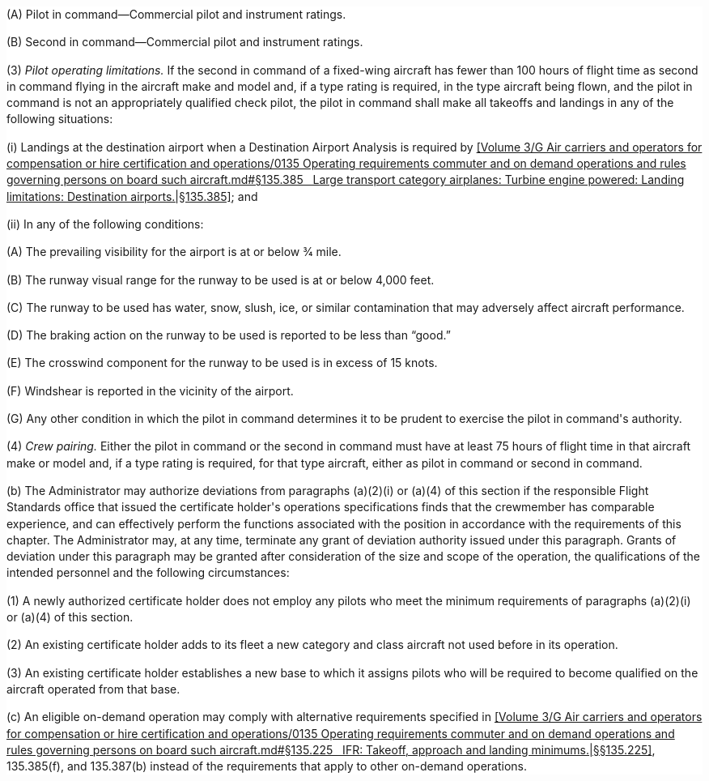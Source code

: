 \(A\) Pilot in command—Commercial pilot and instrument ratings.

\(B\) Second in command—Commercial pilot and instrument ratings.

\(3\) *Pilot operating limitations.* If the second in command of a fixed-wing aircraft has fewer than 100 hours of flight time as second in command flying in the aircraft make and model and, if a type rating is required, in the type aircraft being flown, and the pilot in command is not an appropriately qualified check pilot, the pilot in command shall make all takeoffs and landings in any of the following situations:

\(i\) Landings at the destination airport when a Destination Airport Analysis is required by [[Volume 3/G Air carriers and operators for compensation or hire  certification and operations/0135 Operating requirements  commuter and on demand operations and rules governing persons on board such aircraft.md#§135.385   Large transport category airplanes: Turbine engine powered: Landing limitations: Destination airports.|§135.385]](f); and

\(ii\) In any of the following conditions:

\(A\) The prevailing visibility for the airport is at or below 3⁄4 mile.

\(B\) The runway visual range for the runway to be used is at or below 4,000 feet.

\(C\) The runway to be used has water, snow, slush, ice, or similar contamination that may adversely affect aircraft performance.

\(D\) The braking action on the runway to be used is reported to be less than “good.”

\(E\) The crosswind component for the runway to be used is in excess of 15 knots.

\(F\) Windshear is reported in the vicinity of the airport.

\(G\) Any other condition in which the pilot in command determines it to be prudent to exercise the pilot in command's authority.

\(4\) *Crew pairing.* Either the pilot in command or the second in command must have at least 75 hours of flight time in that aircraft make or model and, if a type rating is required, for that type aircraft, either as pilot in command or second in command.

\(b\) The Administrator may authorize deviations from paragraphs (a)(2)(i) or (a)(4) of this section if the responsible Flight Standards office that issued the certificate holder's operations specifications finds that the crewmember has comparable experience, and can effectively perform the functions associated with the position in accordance with the requirements of this chapter. The Administrator may, at any time, terminate any grant of deviation authority issued under this paragraph. Grants of deviation under this paragraph may be granted after consideration of the size and scope of the operation, the qualifications of the intended personnel and the following circumstances:

\(1\) A newly authorized certificate holder does not employ any pilots who meet the minimum requirements of paragraphs (a)(2)(i) or (a)(4) of this section.

\(2\) An existing certificate holder adds to its fleet a new category and class aircraft not used before in its operation.

\(3\) An existing certificate holder establishes a new base to which it assigns pilots who will be required to become qualified on the aircraft operated from that base.

\(c\) An eligible on-demand operation may comply with alternative requirements specified in [[Volume 3/G Air carriers and operators for compensation or hire  certification and operations/0135 Operating requirements  commuter and on demand operations and rules governing persons on board such aircraft.md#§135.225   IFR: Takeoff, approach and landing minimums.|§§135.225]](b), 135.385(f), and 135.387(b) instead of the requirements that apply to other on-demand operations.
